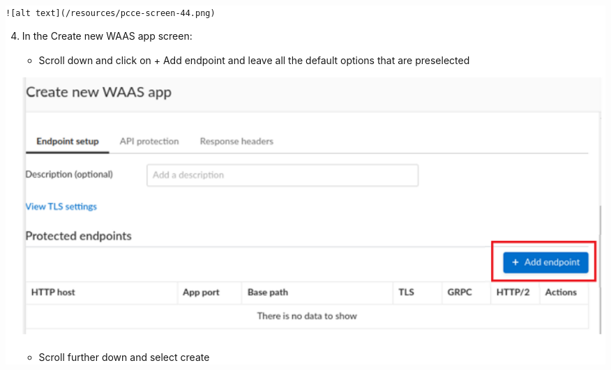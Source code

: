     ![alt text](/resources/pcce-screen-44.png)

4. In the Create new WAAS app screen:
    * Scroll down and click on + Add endpoint and leave all the default options that are preselected

    ![alt text](/resources/pcce-screen-45.png)

    * Scroll further down and select create

